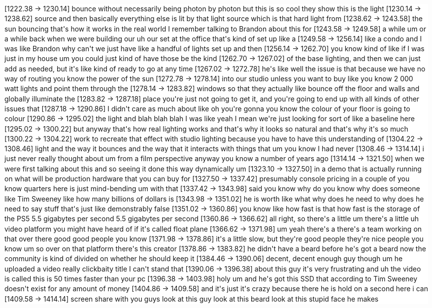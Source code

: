 [1222.38 → 1230.14] bounce without necessarily being photon by photon but this is so cool they show this is the light
[1230.14 → 1238.62] source and then basically everything else is lit by that light source which is that hard light from
[1238.62 → 1243.58] the sun bouncing that's how it works in the real world I remember talking to Brandon about this for
[1243.58 → 1249.58] a while um or a while back when we were building our uh our set at the office that's kind of set up like a
[1249.58 → 1256.14] like a condo and I was like Brandon why can't we just have like a handful of lights set up and then
[1256.14 → 1262.70] you know kind of like if I was just in my house um you could just kind of have those be the kind
[1262.70 → 1267.02] of the base lighting, and then we can just add as needed, but it's like kind of ready to go at any time
[1267.02 → 1272.78] he's like well the issue is that because we have no way of routing you know the power of the sun
[1272.78 → 1278.14] into our studio unless you want to buy like you know 2 000 watt lights and point them through the
[1278.14 → 1283.82] windows so that they actually like bounce off the floor and walls and globally illuminate the
[1283.82 → 1287.18] place you're just not going to get it, and you're going to end up with all kinds of other issues that
[1287.18 → 1290.86] I didn't care as much about like oh you're gonna you know the colour of your floor is going to colour
[1290.86 → 1295.02] the light and blah blah blah I was like yeah I mean we're just looking for sort of like a baseline here
[1295.02 → 1300.22] but anyway that's how real lighting works and that's why it looks so natural and that's why it's so much
[1300.22 → 1304.22] work to recreate that effect with studio lighting because you have to have this understanding of
[1304.22 → 1308.46] light and the way it bounces and the way that it interacts with things that um you know I had never
[1308.46 → 1314.14] i just never really thought about um from a film perspective anyway you know a number of years ago
[1314.14 → 1321.50] when we were first talking about this and so seeing it done this way dynamically um
[1323.10 → 1327.50] in a demo that is actually running on what will be production hardware that you can buy for
[1327.50 → 1337.42] presumably console pricing in a couple of you know quarters here is just mind-bending um with that
[1337.42 → 1343.98] said you know why do you know why does someone like Tim Sweeney like how many billions of dollars is
[1343.98 → 1351.02] he is worth like what why does he need to why does he need to say stuff that's just like demonstrably false
[1351.02 → 1360.86] you know like how fast is that how fast is the storage of the PS5 5.5 gigabytes per second 5.5 gigabytes per second
[1360.86 → 1366.62] all right, so there's a little um there's a little uh video platform you might have heard of if it's called float plane
[1366.62 → 1371.98] um yeah there's a there's a team working on that over there good good people you know
[1371.98 → 1378.86] it's a little slow, but they're good people they're nice people you know um so over on that platform there's this creator
[1378.86 → 1383.82] he didn't have a beard before he's got a beard now the community is kind of divided on whether he should keep it
[1384.46 → 1390.06] decent, decent enough guy though um he uploaded a video really clickbaity title I can't stand that
[1390.06 → 1396.38] about this guy it's very frustrating and uh the video is called this is 50 times faster than your pc
[1396.38 → 1403.98] holy um and he's got this SSD that according to Tim Sweeney doesn't exist for any amount of money
[1404.86 → 1409.58] and it's just it's crazy because there he is hold on a second here i can
[1409.58 → 1414.14] screen share with you guys look at this guy look at this beard look at this stupid face he makes